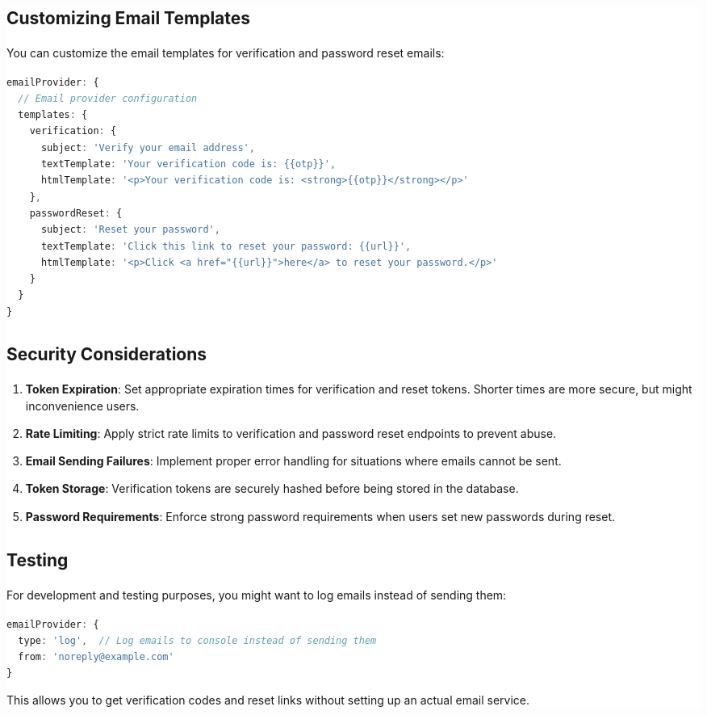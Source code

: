 ## Customizing Email Templates

You can customize the email templates for verification and password reset emails:

```typescript
emailProvider: {
  // Email provider configuration
  templates: {
    verification: {
      subject: 'Verify your email address',
      textTemplate: 'Your verification code is: {{otp}}',
      htmlTemplate: '<p>Your verification code is: <strong>{{otp}}</strong></p>'
    },
    passwordReset: {
      subject: 'Reset your password',
      textTemplate: 'Click this link to reset your password: {{url}}',
      htmlTemplate: '<p>Click <a href="{{url}}">here</a> to reset your password.</p>'
    }
  }
}
```

## Security Considerations

1. **Token Expiration**: Set appropriate expiration times for verification and reset tokens. Shorter times are more secure, but might inconvenience users.

2. **Rate Limiting**: Apply strict rate limits to verification and password reset endpoints to prevent abuse.

3. **Email Sending Failures**: Implement proper error handling for situations where emails cannot be sent.

4. **Token Storage**: Verification tokens are securely hashed before being stored in the database.

5. **Password Requirements**: Enforce strong password requirements when users set new passwords during reset.

## Testing

For development and testing purposes, you might want to log emails instead of sending them:

```typescript
emailProvider: {
  type: 'log',  // Log emails to console instead of sending them
  from: 'noreply@example.com'
}
```

This allows you to get verification codes and reset links without setting up an actual email service.